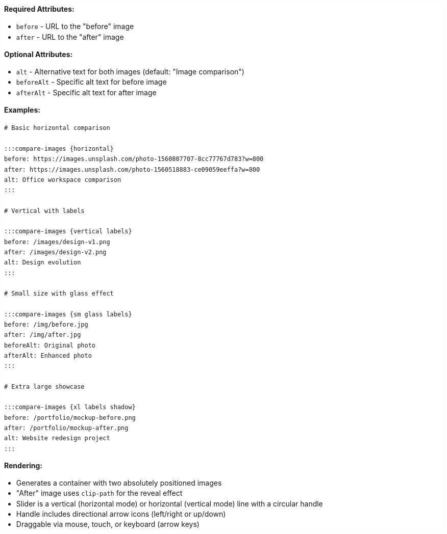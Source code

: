 **Required Attributes:**

- `before` - URL to the "before" image
- `after` - URL to the "after" image

**Optional Attributes:**

- `alt` - Alternative text for both images (default: "Image comparison")
- `beforeAlt` - Specific alt text for before image
- `afterAlt` - Specific alt text for after image

**Examples:**

```taildown
# Basic horizontal comparison

:::compare-images {horizontal}
before: https://images.unsplash.com/photo-1560807707-8cc77767d783?w=800
after: https://images.unsplash.com/photo-1560518883-ce09059eeffa?w=800
alt: Office workspace comparison
:::

# Vertical with labels

:::compare-images {vertical labels}
before: /images/design-v1.png
after: /images/design-v2.png
alt: Design evolution
:::

# Small size with glass effect

:::compare-images {sm glass labels}
before: /img/before.jpg
after: /img/after.jpg
beforeAlt: Original photo
afterAlt: Enhanced photo
:::

# Extra large showcase

:::compare-images {xl labels shadow}
before: /portfolio/mockup-before.png
after: /portfolio/mockup-after.png
alt: Website redesign project
:::
```

**Rendering:**

- Generates a container with two absolutely positioned images
- "After" image uses `clip-path` for the reveal effect
- Slider is a vertical (horizontal mode) or horizontal (vertical mode) line with a circular handle
- Handle includes directional arrow icons (left/right or up/down)
- Draggable via mouse, touch, or keyboard (arrow keys)

